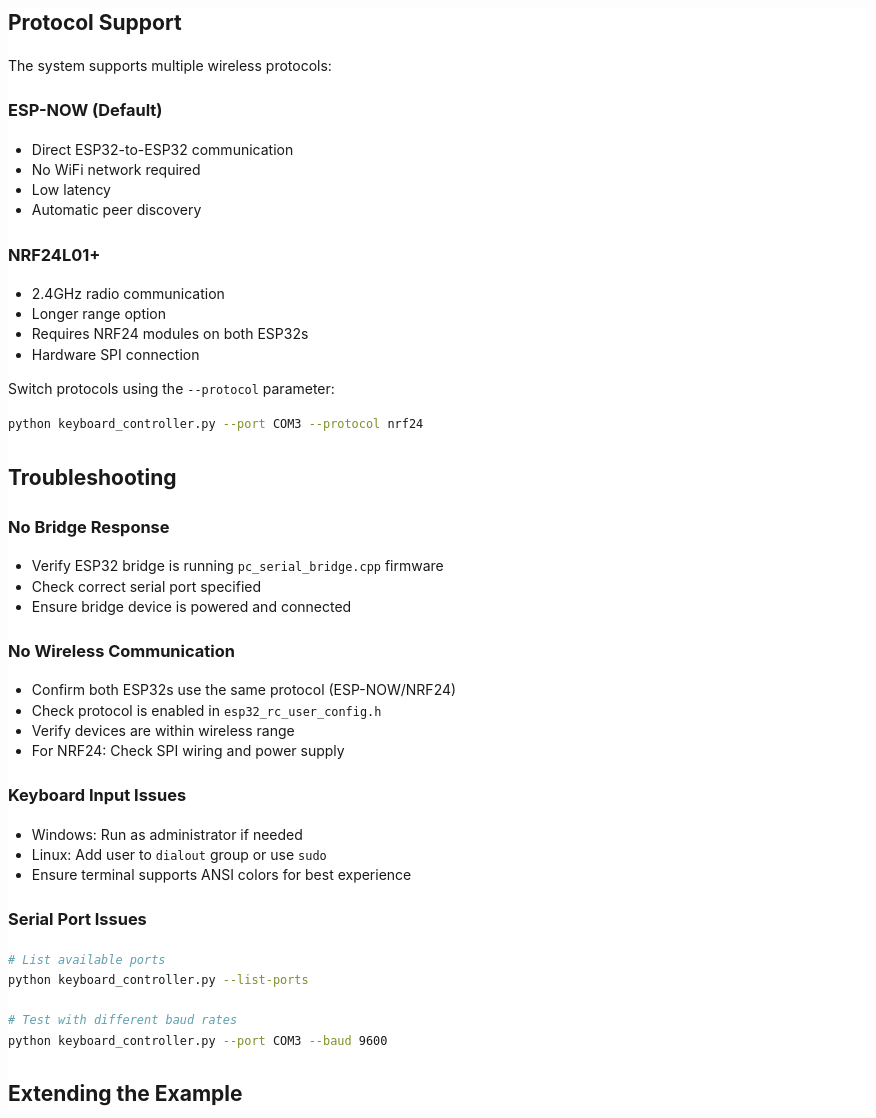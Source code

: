 ## Protocol Support

The system supports multiple wireless protocols:

### ESP-NOW (Default)
- Direct ESP32-to-ESP32 communication
- No WiFi network required
- Low latency
- Automatic peer discovery

### NRF24L01+
- 2.4GHz radio communication
- Longer range option
- Requires NRF24 modules on both ESP32s
- Hardware SPI connection

Switch protocols using the `--protocol` parameter:
```bash
python keyboard_controller.py --port COM3 --protocol nrf24
```

## Troubleshooting

### No Bridge Response
- Verify ESP32 bridge is running `pc_serial_bridge.cpp` firmware
- Check correct serial port specified
- Ensure bridge device is powered and connected

### No Wireless Communication
- Confirm both ESP32s use the same protocol (ESP-NOW/NRF24)
- Check protocol is enabled in `esp32_rc_user_config.h`
- Verify devices are within wireless range
- For NRF24: Check SPI wiring and power supply

### Keyboard Input Issues
- Windows: Run as administrator if needed
- Linux: Add user to `dialout` group or use `sudo`
- Ensure terminal supports ANSI colors for best experience

### Serial Port Issues
```bash
# List available ports
python keyboard_controller.py --list-ports

# Test with different baud rates
python keyboard_controller.py --port COM3 --baud 9600
```

## Extending the Example

